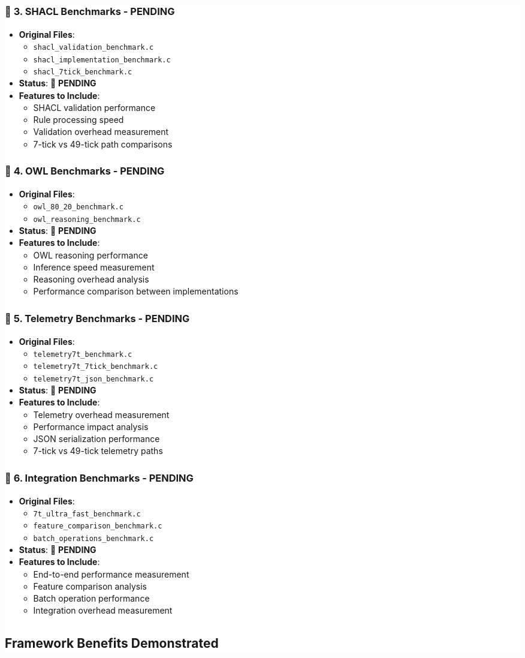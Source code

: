 ### 🔄 **3. SHACL Benchmarks - PENDING**
- **Original Files**: 
  - `shacl_validation_benchmark.c`
  - `shacl_implementation_benchmark.c`
  - `shacl_7tick_benchmark.c`
- **Status**: 🔄 **PENDING**
- **Features to Include**:
  - SHACL validation performance
  - Rule processing speed
  - Validation overhead measurement
  - 7-tick vs 49-tick path comparisons

### 🔄 **4. OWL Benchmarks - PENDING**
- **Original Files**:
  - `owl_80_20_benchmark.c`
  - `owl_reasoning_benchmark.c`
- **Status**: 🔄 **PENDING**
- **Features to Include**:
  - OWL reasoning performance
  - Inference speed measurement
  - Reasoning overhead analysis
  - Performance comparison between implementations

### 🔄 **5. Telemetry Benchmarks - PENDING**
- **Original Files**:
  - `telemetry7t_benchmark.c`
  - `telemetry7t_7tick_benchmark.c`
  - `telemetry7t_json_benchmark.c`
- **Status**: 🔄 **PENDING**
- **Features to Include**:
  - Telemetry overhead measurement
  - Performance impact analysis
  - JSON serialization performance
  - 7-tick vs 49-tick telemetry paths

### 🔄 **6. Integration Benchmarks - PENDING**
- **Original Files**:
  - `7t_ultra_fast_benchmark.c`
  - `feature_comparison_benchmark.c`
  - `batch_operations_benchmark.c`
- **Status**: 🔄 **PENDING**
- **Features to Include**:
  - End-to-end performance measurement
  - Feature comparison analysis
  - Batch operation performance
  - Integration overhead measurement

## Framework Benefits Demonstrated
